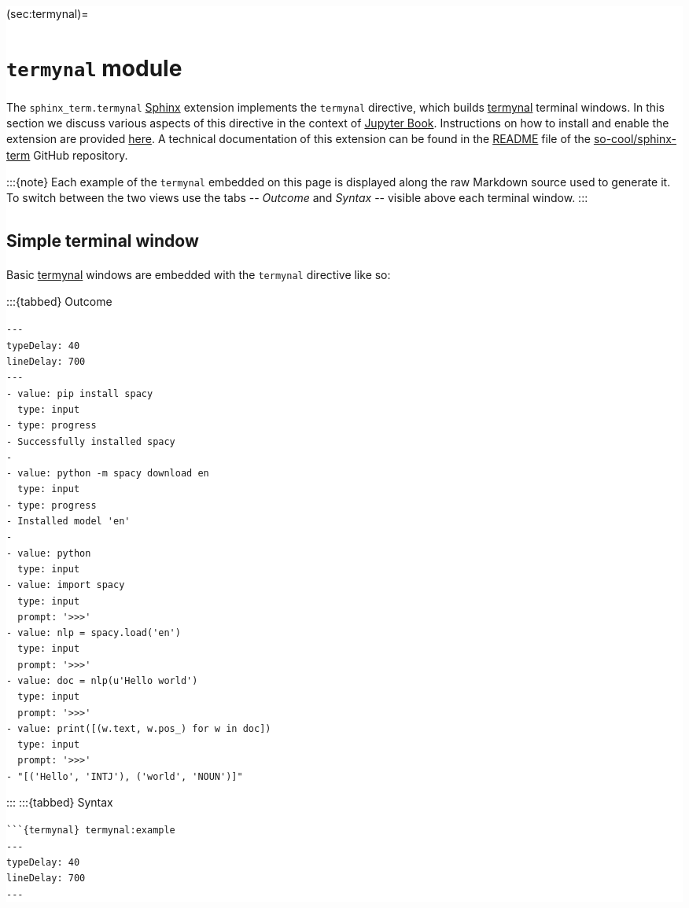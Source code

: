 (sec:termynal)=

# `termynal` module #

The `sphinx_term.termynal` [Sphinx] extension implements the `termynal`
directive, which builds [termynal] terminal windows.
In this section we discuss various aspects of this directive in the context
of [Jupyter Book].
Instructions on how to install and enable the extension are provided
[here](sec:sphinx-term).
A technical documentation of this extension can be found in the [README] file
of the [so-cool/sphinx-term] GitHub repository.

:::{note}
Each example of the `termynal` embedded on this page is displayed along
the raw Markdown source used to generate it.
To switch between the two views use the tabs -- *Outcome* and *Syntax* --
visible above each terminal window.
:::

## Simple terminal window ##

Basic [termynal] windows are embedded with the `termynal` directive like so:

:::{tabbed} Outcome
```{termynal} termynal:example
---
typeDelay: 40
lineDelay: 700
---
- value: pip install spacy
  type: input
- type: progress
- Successfully installed spacy
-
- value: python -m spacy download en
  type: input
- type: progress
- Installed model 'en'
-
- value: python
  type: input
- value: import spacy
  type: input
  prompt: '>>>'
- value: nlp = spacy.load('en')
  type: input
  prompt: '>>>'
- value: doc = nlp(u'Hello world')
  type: input
  prompt: '>>>'
- value: print([(w.text, w.pos_) for w in doc])
  type: input
  prompt: '>>>'
- "[('Hello', 'INTJ'), ('world', 'NOUN')]"
```
:::
:::{tabbed} Syntax
````text
```{termynal} termynal:example
---
typeDelay: 40
lineDelay: 700
---
````

[termynal]: https://github.com/ines/termynal
[sphinx]: https://www.sphinx-doc.org/
[jupyter book]: https://jupyterbook.org/
[readme]: https://github.com/So-Cool/sphinx-term#readme
[so-cool/sphinx-term]: https://github.com/So-Cool/sphinx-term
[termynal-conf]: https://github.com/ines/termynal#customising-termynal
[termynal-line]: https://github.com/ines/termynal#prompts-and-animations
[this directory]: https://github.com/So-Cool/sphinx-term/tree/master/docs/src/termynal_files
[`sphinx_term_termynal_dir`]: https://github.com/So-Cool/sphinx-term/blob/master/docs/_config.yml#L57
[`example2.yml`]: https://github.com/So-Cool/sphinx-term/blob/master/docs/src/termynal_files/example2.yml
[`ref` role]: https://myst-parser.readthedocs.io/en/latest/syntax/syntax.html#targets-and-cross-referencing
[`example3.yml`]: https://github.com/So-Cool/sphinx-term/blob/master/docs/src/termynal_files/example3.yml